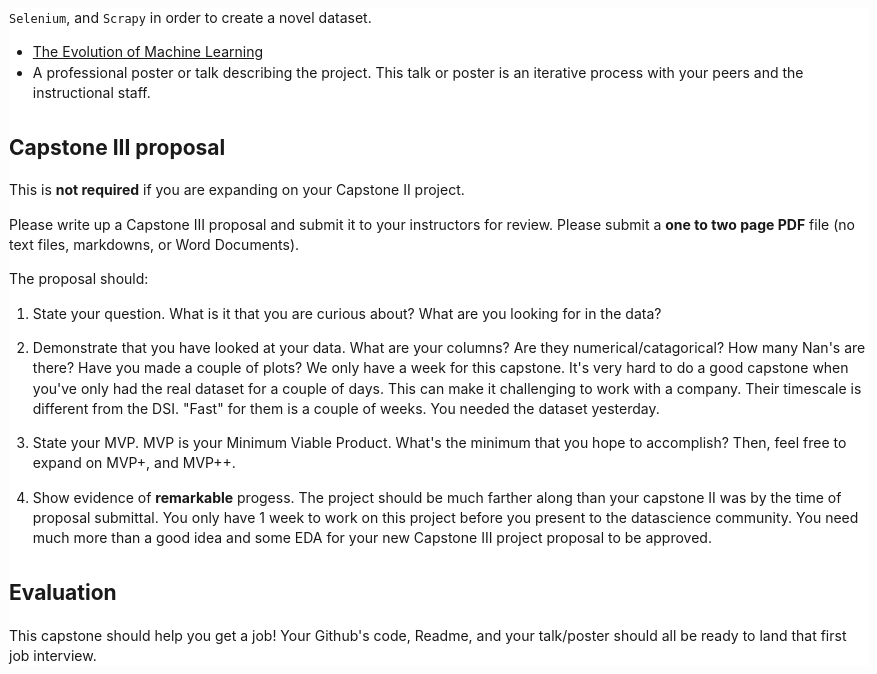 ```Selenium```, and ```Scrapy``` in order to create a novel dataset.
  * [The Evolution of Machine Learning](https://github.com/stevenrouk/evolution-of-machine-learning)
* A professional poster or talk describing the project.  This talk or poster is an iterative process with your peers and the instructional staff.

## Capstone III proposal  

This is **not required** if you are expanding on your Capstone II project.  

Please write up a Capstone III proposal and submit it to your instructors for
review.  Please submit a **one to two page PDF** file (no text files, markdowns, or 
Word Documents).

The proposal should:

1) State your question.  What is it that you are curious about?  What are you looking 
for in the data?

2) Demonstrate that you have looked at your data.  What are your columns?  Are they
numerical/catagorical?  How many Nan's are there?  Have you made a couple of plots? 
We only have a week for this capstone. It's very hard to do a good capstone when 
you've only had the real dataset for a couple of days.  This can make it challenging to 
work with a company.  Their timescale is different from the DSI.  "Fast" for them is a 
couple of weeks.  You needed the dataset yesterday.

3) State your MVP.  MVP is your Minimum Viable Product.  What's the minimum that you 
hope to accomplish?  Then, feel free to expand on MVP+, and MVP++. 

4) Show evidence of **remarkable** progess. The project should be much farther along 
than your capstone II was by the time of proposal submittal.  You only have 1 week to 
work on this project before you present to the datascience community.  You need
much more than a good idea and some EDA for your new Capstone III project proposal
to be approved.

## Evaluation  
This capstone should help you get a job!  Your Github's code, Readme, and your
talk/poster should all be ready to land that first job interview.
